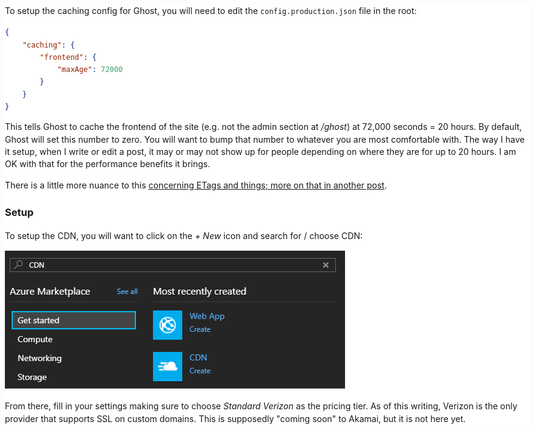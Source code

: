 To setup the caching config for Ghost, you will need to edit the `config.production.json` file in the root:

```json
{
    "caching": {
		"frontend": {
			"maxAge": 72000
		}
	}
}
```

This tells Ghost to cache the frontend of the site (e.g. not the admin section at _/ghost_) at 72,000 seconds = 20 hours. By default, Ghost will set this number to zero. You will want to bump that number to whatever you are most comfortable with. The way I have it setup, when I write or edit a post, it may or may not show up for people depending on where they are for up to 20 hours. I am OK with that for the performance benefits it brings.

There is a little more nuance to this [concerning ETags and things; more on that in another post](/etags-performance/).

### Setup

To setup the CDN, you will want to click on the _+ New_ icon and search for / choose CDN:

![choose cdn](./choose-cdn.png)

From there, fill in your settings making sure to choose _Standard Verizon_ as the pricing tier. As of this writing, Verizon is the only provider that supports SSL on custom domains. This is supposedly "coming soon" to Akamai, but it is not here yet.
